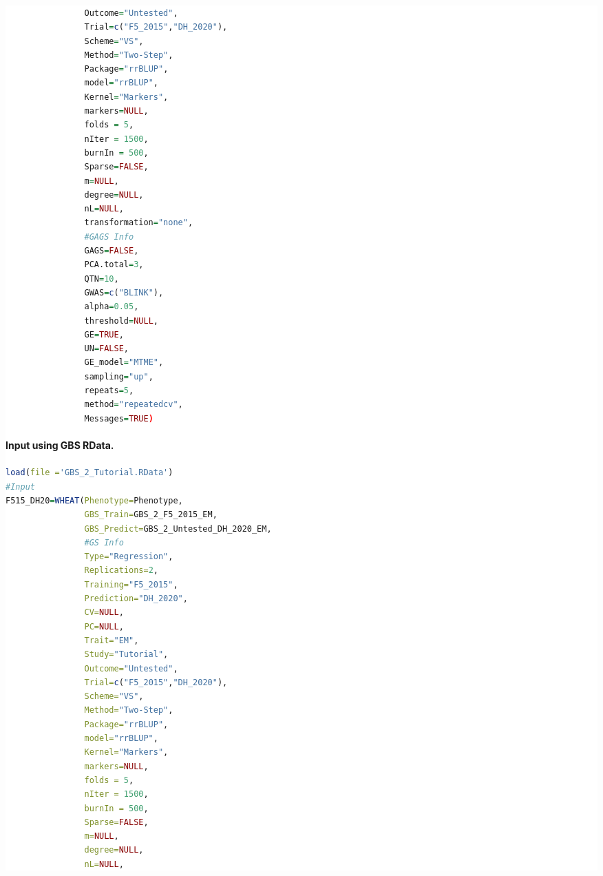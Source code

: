 ``` r
                Outcome="Untested",
                Trial=c("F5_2015","DH_2020"),
                Scheme="VS",
                Method="Two-Step",
                Package="rrBLUP",
                model="rrBLUP",
                Kernel="Markers",
                markers=NULL,
                folds = 5,
                nIter = 1500,
                burnIn = 500,
                Sparse=FALSE,
                m=NULL,
                degree=NULL,
                nL=NULL,
                transformation="none",
                #GAGS Info
                GAGS=FALSE,
                PCA.total=3,
                QTN=10,
                GWAS=c("BLINK"),
                alpha=0.05,
                threshold=NULL,
                GE=TRUE,
                UN=FALSE,
                GE_model="MTME",
                sampling="up",
                repeats=5,
                method="repeatedcv",
                Messages=TRUE)
```

#### Input using GBS RData.

``` r
load(file ='GBS_2_Tutorial.RData')
#Input
F515_DH20=WHEAT(Phenotype=Phenotype,
                GBS_Train=GBS_2_F5_2015_EM,
                GBS_Predict=GBS_2_Untested_DH_2020_EM,
                #GS Info
                Type="Regression",
                Replications=2,
                Training="F5_2015",
                Prediction="DH_2020",
                CV=NULL,
                PC=NULL,
                Trait="EM",
                Study="Tutorial",
                Outcome="Untested",
                Trial=c("F5_2015","DH_2020"),
                Scheme="VS",
                Method="Two-Step",
                Package="rrBLUP",
                model="rrBLUP",
                Kernel="Markers",
                markers=NULL,
                folds = 5,
                nIter = 1500,
                burnIn = 500,
                Sparse=FALSE,
                m=NULL,
                degree=NULL,
                nL=NULL,
```